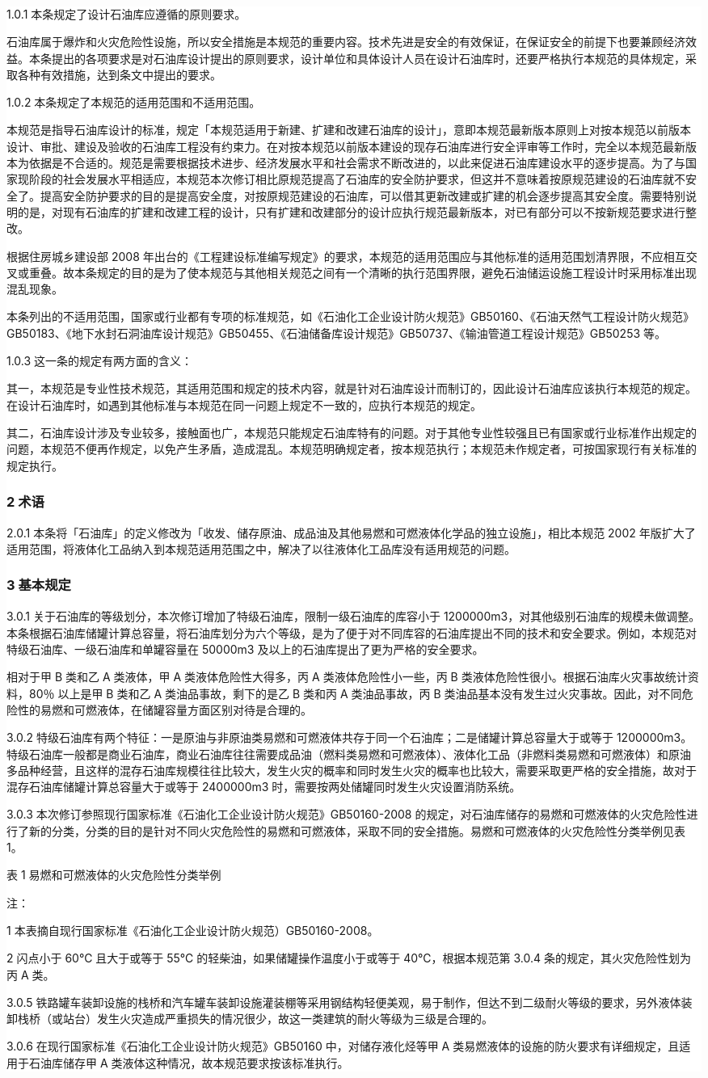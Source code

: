 1.0.1 本条规定了设计石油库应遵循的原则要求。

石油库属于爆炸和火灾危险性设施，所以安全措施是本规范的重要内容。技术先进是安全的有效保证，在保证安全的前提下也要兼顾经济效益。本条提出的各项要求是对石油库设计提出的原则要求，设计单位和具体设计人员在设计石油库时，还要严格执行本规范的具体规定，采取各种有效措施，达到条文中提出的要求。

1.0.2 本条规定了本规范的适用范围和不适用范围。

本规范是指导石油库设计的标准，规定「本规范适用于新建、扩建和改建石油库的设计」，意即本规范最新版本原则上对按本规范以前版本设计、审批、建设及验收的石油库工程没有约束力。在对按本规范以前版本建设的现存石油库进行安全评审等工作时，完全以本规范最新版本为依据是不合适的。规范是需要根据技术进步、经济发展水平和社会需求不断改进的，以此来促进石油库建设水平的逐步提高。为了与国家现阶段的社会发展水平相适应，本规范本次修订相比原规范提高了石油库的安全防护要求，但这并不意味着按原规范建设的石油库就不安全了。提高安全防护要求的目的是提高安全度，对按原规范建设的石油库，可以借其更新改建或扩建的机会逐步提高其安全度。需要特别说明的是，对现有石油库的扩建和改建工程的设计，只有扩建和改建部分的设计应执行规范最新版本，对已有部分可以不按新规范要求进行整改。

根据住房城乡建设部 2008 年出台的《工程建设标准编写规定》的要求，本规范的适用范围应与其他标准的适用范围划清界限，不应相互交叉或重叠。故本条规定的目的是为了使本规范与其他相关规范之间有一个清晰的执行范围界限，避免石油储运设施工程设计时采用标准出现混乱现象。

本条列出的不适用范围，国家或行业都有专项的标准规范，如《石油化工企业设计防火规范》GB50160、《石油天然气工程设计防火规范》GB50183、《地下水封石洞油库设计规范》GB50455、《石油储备库设计规范》GB50737、《输油管道工程设计规范》GB50253 等。

1.0.3 这一条的规定有两方面的含义：

其一，本规范是专业性技术规范，其适用范围和规定的技术内容，就是针对石油库设计而制订的，因此设计石油库应该执行本规范的规定。在设计石油库时，如遇到其他标准与本规范在同一问题上规定不一致的，应执行本规范的规定。

其二，石油库设计涉及专业较多，接触面也广，本规范只能规定石油库特有的问题。对于其他专业性较强且已有国家或行业标准作出规定的问题，本规范不便再作规定，以免产生矛盾，造成混乱。本规范明确规定者，按本规范执行；本规范未作规定者，可按国家现行有关标准的规定执行。

### 2 术语

2.0.1 本条将「石油库」的定义修改为「收发、储存原油、成品油及其他易燃和可燃液体化学品的独立设施」，相比本规范 2002 年版扩大了适用范围，将液体化工品纳入到本规范适用范围之中，解决了以往液体化工品库没有适用规范的问题。

### 3 基本规定

3.0.1 关于石油库的等级划分，本次修订增加了特级石油库，限制一级石油库的库容小于 1200000m3，对其他级别石油库的规模未做调整。本条根据石油库储罐计算总容量，将石油库划分为六个等级，是为了便于对不同库容的石油库提出不同的技术和安全要求。例如，本规范对特级石油库、一级石油库和单罐容量在 50000m3 及以上的石油库提出了更为严格的安全要求。

相对于甲 B 类和乙 A 类液体，甲 A 类液体危险性大得多，丙 A 类液体危险性小一些，丙 B 类液体危险性很小。根据石油库火灾事故统计资料，80％ 以上是甲 B 类和乙 A 类油品事故，剩下的是乙 B 类和丙 A 类油品事故，丙 B 类油品基本没有发生过火灾事故。因此，对不同危险性的易燃和可燃液体，在储罐容量方面区别对待是合理的。

3.0.2 特级石油库有两个特征：一是原油与非原油类易燃和可燃液体共存于同一个石油库；二是储罐计算总容量大于或等于 1200000m3。特级石油库一般都是商业石油库，商业石油库往往需要成品油（燃料类易燃和可燃液体）、液体化工品（非燃料类易燃和可燃液体）和原油多品种经营，且这样的混存石油库规模往往比较大，发生火灾的概率和同时发生火灾的概率也比较大，需要采取更严格的安全措施，故对于混存石油库储罐计算总容量大于或等于 2400000m3 时，需要按两处储罐同时发生火灾设置消防系统。

3.0.3 本次修订参照现行国家标准《石油化工企业设计防火规范》GB50160-2008 的规定，对石油库储存的易燃和可燃液体的火灾危险性进行了新的分类，分类的目的是针对不同火灾危险性的易燃和可燃液体，采取不同的安全措施。易燃和可燃液体的火灾危险性分类举例见表 1。

表 1 易燃和可燃液体的火灾危险性分类举例

注：

1 本表摘自现行国家标准《石油化工企业设计防火规范）GB50160-2008。

2 闪点小于 60℃ 且大于或等于 55℃ 的轻柴油，如果储罐操作温度小于或等于 40℃，根据本规范第 3.0.4 条的规定，其火灾危险性划为丙 A 类。

3.0.5 铁路罐车装卸设施的栈桥和汽车罐车装卸设施灌装棚等采用钢结构轻便美观，易于制作，但达不到二级耐火等级的要求，另外液体装卸栈桥（或站台）发生火灾造成严重损失的情况很少，故这一类建筑的耐火等级为三级是合理的。

3.0.6 在现行国家标准《石油化工企业设计防火规范》GB50160 中，对储存液化烃等甲 A 类易燃液体的设施的防火要求有详细规定，且适用于石油库储存甲 A 类液体这种情况，故本规范要求按该标准执行。
